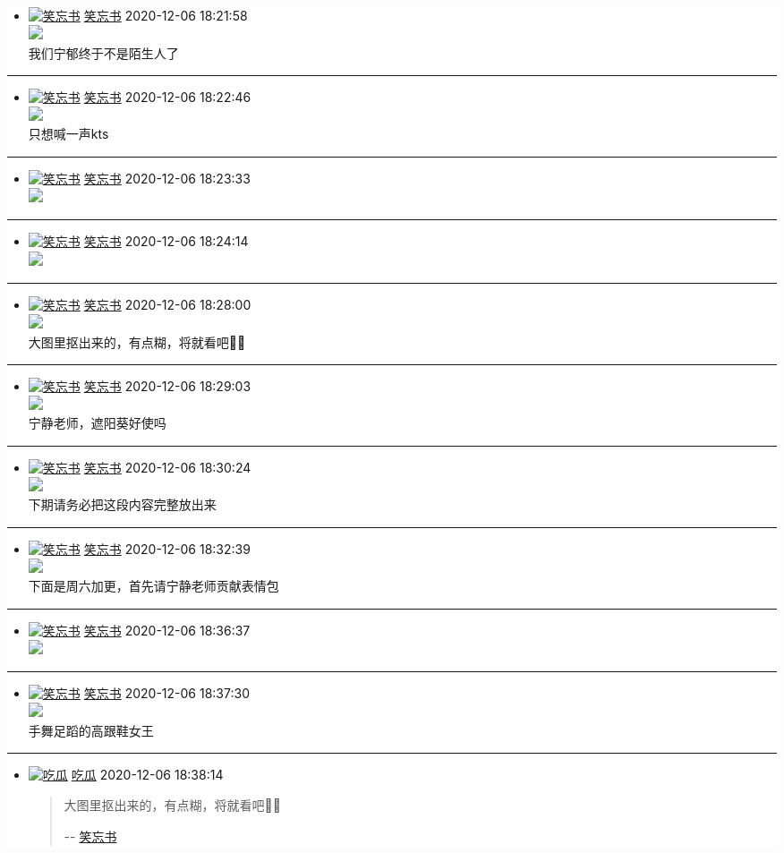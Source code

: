 * [![笑忘书](../../image/icon/u40401623-2.jpg)](https://www.douban.com/people/40401623/)    [笑忘书](https://www.douban.com/people/40401623/)    2020-12-06 18:21:58  
  ![](../../image/richtext/p41884663.jpg)  
  我们宁郁终于不是陌生人了  
---
* [![笑忘书](../../image/icon/u40401623-2.jpg)](https://www.douban.com/people/40401623/)    [笑忘书](https://www.douban.com/people/40401623/)    2020-12-06 18:22:46  
  ![](../../image/richtext/p41884817.jpg)  
  只想喊一声kts  
---
* [![笑忘书](../../image/icon/u40401623-2.jpg)](https://www.douban.com/people/40401623/)    [笑忘书](https://www.douban.com/people/40401623/)    2020-12-06 18:23:33  
  ![](../../image/richtext/p41885121.jpg)  
    
---
* [![笑忘书](../../image/icon/u40401623-2.jpg)](https://www.douban.com/people/40401623/)    [笑忘书](https://www.douban.com/people/40401623/)    2020-12-06 18:24:14  
  ![](../../image/richtext/p41885417.jpg)  
    
---
* [![笑忘书](../../image/icon/u40401623-2.jpg)](https://www.douban.com/people/40401623/)    [笑忘书](https://www.douban.com/people/40401623/)    2020-12-06 18:28:00  
  ![](../../image/richtext/p41886912.jpg)  
  大图里抠出来的，有点糊，将就看吧🤦‍♀️  
---
* [![笑忘书](../../image/icon/u40401623-2.jpg)](https://www.douban.com/people/40401623/)    [笑忘书](https://www.douban.com/people/40401623/)    2020-12-06 18:29:03  
  ![](../../image/richtext/p41887334.jpg)  
  宁静老师，遮阳葵好使吗  
---
* [![笑忘书](../../image/icon/u40401623-2.jpg)](https://www.douban.com/people/40401623/)    [笑忘书](https://www.douban.com/people/40401623/)    2020-12-06 18:30:24  
  ![](../../image/richtext/p41887886.jpg)  
  下期请务必把这段内容完整放出来  
---
* [![笑忘书](../../image/icon/u40401623-2.jpg)](https://www.douban.com/people/40401623/)    [笑忘书](https://www.douban.com/people/40401623/)    2020-12-06 18:32:39  
  ![](../../image/richtext/p41888567.jpg)  
  下面是周六加更，首先请宁静老师贡献表情包  
---
* [![笑忘书](../../image/icon/u40401623-2.jpg)](https://www.douban.com/people/40401623/)    [笑忘书](https://www.douban.com/people/40401623/)    2020-12-06 18:36:37  
  ![](../../image/richtext/p41890217.jpg)  
    
---
* [![笑忘书](../../image/icon/u40401623-2.jpg)](https://www.douban.com/people/40401623/)    [笑忘书](https://www.douban.com/people/40401623/)    2020-12-06 18:37:30  
  ![](../../image/richtext/p41890558.jpg)  
  手舞足蹈的高跟鞋女王  
---
* [![吃瓜](../../image/icon/u219893584-2.jpg)](https://www.douban.com/people/219893584/)    [吃瓜](https://www.douban.com/people/219893584/)    2020-12-06 18:38:14  
  >大图里抠出来的，有点糊，将就看吧🤦‍♀️  
  >
  >-- [笑忘书](https://www.douban.com/people/40401623/)  
  
